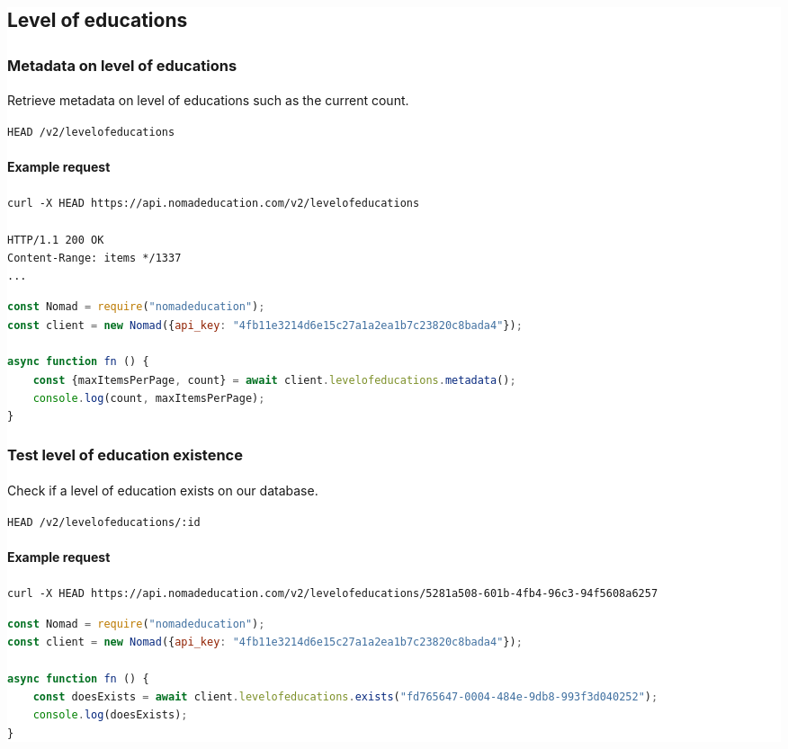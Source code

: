 ## Level of educations

### Metadata on level of educations

Retrieve metadata on level of educations such as the current count.

```endpoint
HEAD /v2/levelofeducations
```

#### Example request

```curl
curl -X HEAD https://api.nomadeducation.com/v2/levelofeducations

HTTP/1.1 200 OK
Content-Range: items */1337
...
```

```javascript
const Nomad = require("nomadeducation");
const client = new Nomad({api_key: "4fb11e3214d6e15c27a1a2ea1b7c23820c8bada4"});

async function fn () {
    const {maxItemsPerPage, count} = await client.levelofeducations.metadata();
    console.log(count, maxItemsPerPage);
}
```

### Test level of education existence

Check if a level of education exists on our database.

```endpoint
HEAD /v2/levelofeducations/:id
```

#### Example request

```curl
curl -X HEAD https://api.nomadeducation.com/v2/levelofeducations/5281a508-601b-4fb4-96c3-94f5608a6257
```

```javascript
const Nomad = require("nomadeducation");
const client = new Nomad({api_key: "4fb11e3214d6e15c27a1a2ea1b7c23820c8bada4"});

async function fn () {
    const doesExists = await client.levelofeducations.exists("fd765647-0004-484e-9db8-993f3d040252");
    console.log(doesExists);
}
```
